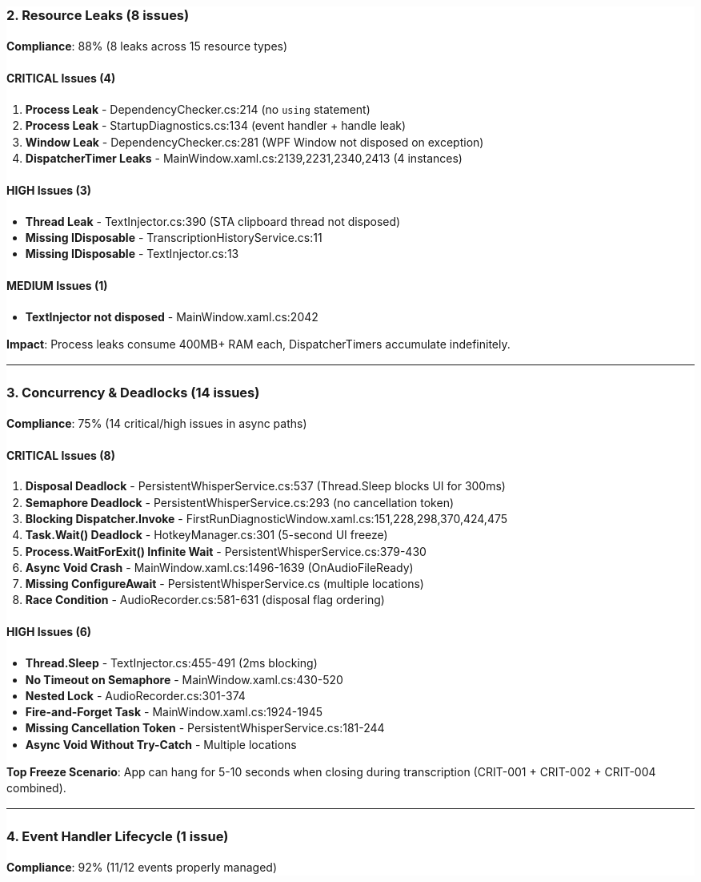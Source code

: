 ### 2. Resource Leaks (8 issues)

**Compliance**: 88% (8 leaks across 15 resource types)

#### CRITICAL Issues (4)
1. **Process Leak** - DependencyChecker.cs:214 (no `using` statement)
2. **Process Leak** - StartupDiagnostics.cs:134 (event handler + handle leak)
3. **Window Leak** - DependencyChecker.cs:281 (WPF Window not disposed on exception)
4. **DispatcherTimer Leaks** - MainWindow.xaml.cs:2139,2231,2340,2413 (4 instances)

#### HIGH Issues (3)
- **Thread Leak** - TextInjector.cs:390 (STA clipboard thread not disposed)
- **Missing IDisposable** - TranscriptionHistoryService.cs:11
- **Missing IDisposable** - TextInjector.cs:13

#### MEDIUM Issues (1)
- **TextInjector not disposed** - MainWindow.xaml.cs:2042

**Impact**: Process leaks consume 400MB+ RAM each, DispatcherTimers accumulate indefinitely.

---

### 3. Concurrency & Deadlocks (14 issues)

**Compliance**: 75% (14 critical/high issues in async paths)

#### CRITICAL Issues (8)
1. **Disposal Deadlock** - PersistentWhisperService.cs:537 (Thread.Sleep blocks UI for 300ms)
2. **Semaphore Deadlock** - PersistentWhisperService.cs:293 (no cancellation token)
3. **Blocking Dispatcher.Invoke** - FirstRunDiagnosticWindow.xaml.cs:151,228,298,370,424,475
4. **Task.Wait() Deadlock** - HotkeyManager.cs:301 (5-second UI freeze)
5. **Process.WaitForExit() Infinite Wait** - PersistentWhisperService.cs:379-430
6. **Async Void Crash** - MainWindow.xaml.cs:1496-1639 (OnAudioFileReady)
7. **Missing ConfigureAwait** - PersistentWhisperService.cs (multiple locations)
8. **Race Condition** - AudioRecorder.cs:581-631 (disposal flag ordering)

#### HIGH Issues (6)
- **Thread.Sleep** - TextInjector.cs:455-491 (2ms blocking)
- **No Timeout on Semaphore** - MainWindow.xaml.cs:430-520
- **Nested Lock** - AudioRecorder.cs:301-374
- **Fire-and-Forget Task** - MainWindow.xaml.cs:1924-1945
- **Missing Cancellation Token** - PersistentWhisperService.cs:181-244
- **Async Void Without Try-Catch** - Multiple locations

**Top Freeze Scenario**: App can hang for 5-10 seconds when closing during transcription (CRIT-001 + CRIT-002 + CRIT-004 combined).

---

### 4. Event Handler Lifecycle (1 issue)

**Compliance**: 92% (11/12 events properly managed)

